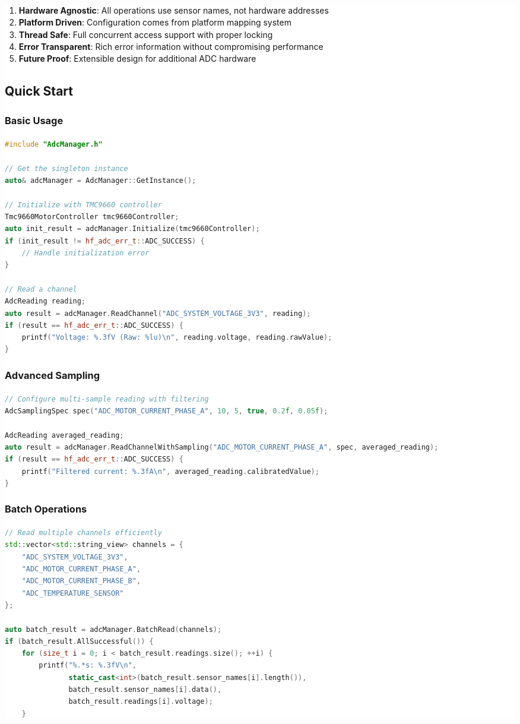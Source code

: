 1. **Hardware Agnostic**: All operations use sensor names, not hardware addresses
2. **Platform Driven**: Configuration comes from platform mapping system
3. **Thread Safe**: Full concurrent access support with proper locking
4. **Error Transparent**: Rich error information without compromising performance
5. **Future Proof**: Extensible design for additional ADC hardware

## Quick Start

### Basic Usage

```cpp
#include "AdcManager.h"

// Get the singleton instance
auto& adcManager = AdcManager::GetInstance();

// Initialize with TMC9660 controller
Tmc9660MotorController tmc9660Controller;
auto init_result = adcManager.Initialize(tmc9660Controller);
if (init_result != hf_adc_err_t::ADC_SUCCESS) {
    // Handle initialization error
}

// Read a channel
AdcReading reading;
auto result = adcManager.ReadChannel("ADC_SYSTEM_VOLTAGE_3V3", reading);
if (result == hf_adc_err_t::ADC_SUCCESS) {
    printf("Voltage: %.3fV (Raw: %lu)\n", reading.voltage, reading.rawValue);
}
```

### Advanced Sampling

```cpp
// Configure multi-sample reading with filtering
AdcSamplingSpec spec("ADC_MOTOR_CURRENT_PHASE_A", 10, 5, true, 0.2f, 0.05f);

AdcReading averaged_reading;
auto result = adcManager.ReadChannelWithSampling("ADC_MOTOR_CURRENT_PHASE_A", spec, averaged_reading);
if (result == hf_adc_err_t::ADC_SUCCESS) {
    printf("Filtered current: %.3fA\n", averaged_reading.calibratedValue);
}
```

### Batch Operations

```cpp
// Read multiple channels efficiently
std::vector<std::string_view> channels = {
    "ADC_SYSTEM_VOLTAGE_3V3",
    "ADC_MOTOR_CURRENT_PHASE_A", 
    "ADC_MOTOR_CURRENT_PHASE_B",
    "ADC_TEMPERATURE_SENSOR"
};

auto batch_result = adcManager.BatchRead(channels);
if (batch_result.AllSuccessful()) {
    for (size_t i = 0; i < batch_result.readings.size(); ++i) {
        printf("%.*s: %.3fV\n", 
               static_cast<int>(batch_result.sensor_names[i].length()),
               batch_result.sensor_names[i].data(),
               batch_result.readings[i].voltage);
    }
```